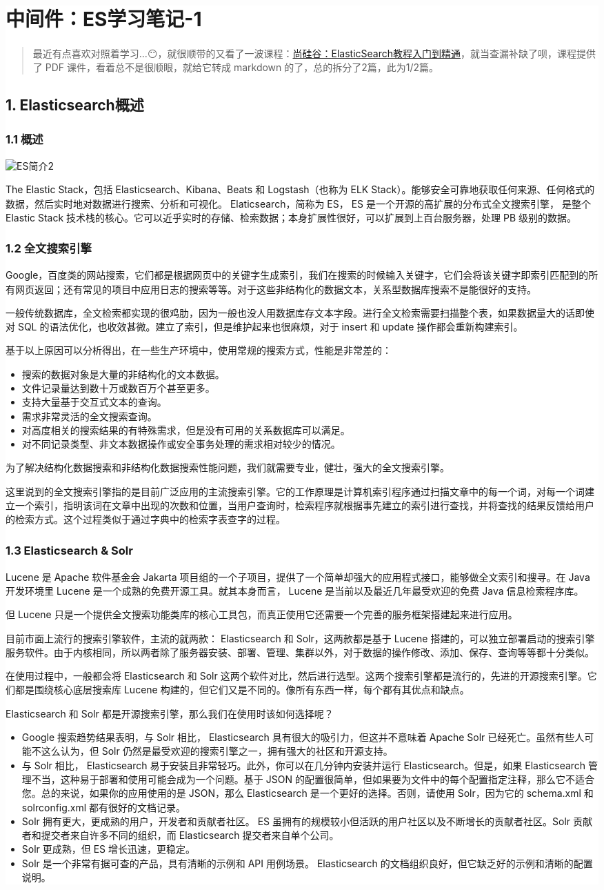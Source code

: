 # 中间件：ES学习笔记-1

> 最近有点喜欢对照着学习...:no_mouth:，就很顺带的又看了一波课程：[尚硅谷：ElasticSearch教程入门到精通](https://www.bilibili.com/video/BV1hh411D7sb)，就当查漏补缺了呗，课程提供了 PDF 课件，看着总不是很顺眼，就给它转成 markdown 的了，总的拆分了2篇，此为1/2篇。

## 1. Elasticsearch概述

### 1.1 概述

![ES简介2](https://xycnotes.oss-cn-hangzhou.aliyuncs.com/img/202206261419003.png)

The Elastic Stack，包括 Elasticsearch、Kibana、Beats 和 Logstash（也称为 ELK Stack）。能够安全可靠地获取任何来源、任何格式的数据，然后实时地对数据进行搜索、分析和可视化。 Elaticsearch，简称为 ES， ES 是一个开源的高扩展的分布式全文搜索引擎， 是整个 Elastic Stack 技术栈的核心。它可以近乎实时的存储、检索数据；本身扩展性很好，可以扩展到上百台服务器，处理 PB 级别的数据。  

### 1.2 全文搜索引擎

Google，百度类的网站搜索，它们都是根据网页中的关键字生成索引，我们在搜索的时候输入关键字，它们会将该关键字即索引匹配到的所有网页返回；还有常见的项目中应用日志的搜索等等。对于这些非结构化的数据文本，关系型数据库搜索不是能很好的支持。

一般传统数据库，全文检索都实现的很鸡肋，因为一般也没人用数据库存文本字段。进行全文检索需要扫描整个表，如果数据量大的话即使对 SQL 的语法优化，也收效甚微。建立了索引，但是维护起来也很麻烦，对于 insert 和 update 操作都会重新构建索引。

基于以上原因可以分析得出，在一些生产环境中，使用常规的搜索方式，性能是非常差的：

* 搜索的数据对象是大量的非结构化的文本数据。
* 文件记录量达到数十万或数百万个甚至更多。
* 支持大量基于交互式文本的查询。
* 需求非常灵活的全文搜索查询。
* 对高度相关的搜索结果的有特殊需求，但是没有可用的关系数据库可以满足。  
* 对不同记录类型、非文本数据操作或安全事务处理的需求相对较少的情况。

为了解决结构化数据搜索和非结构化数据搜索性能问题，我们就需要专业，健壮，强大的全文搜索引擎。

这里说到的全文搜索引擎指的是目前广泛应用的主流搜索引擎。它的工作原理是计算机索引程序通过扫描文章中的每一个词，对每一个词建立一个索引，指明该词在文章中出现的次数和位置，当用户查询时，检索程序就根据事先建立的索引进行查找，并将查找的结果反馈给用户的检索方式。这个过程类似于通过字典中的检索字表查字的过程。  

### 1.3 Elasticsearch & Solr

Lucene 是 Apache 软件基金会 Jakarta 项目组的一个子项目，提供了一个简单却强大的应用程式接口，能够做全文索引和搜寻。在 Java 开发环境里 Lucene 是一个成熟的免费开源工具。就其本身而言， Lucene 是当前以及最近几年最受欢迎的免费 Java 信息检索程序库。

但 Lucene 只是一个提供全文搜索功能类库的核心工具包，而真正使用它还需要一个完善的服务框架搭建起来进行应用。

目前市面上流行的搜索引擎软件，主流的就两款： Elasticsearch 和 Solr，这两款都是基于 Lucene 搭建的，可以独立部署启动的搜索引擎服务软件。由于内核相同，所以两者除了服务器安装、部署、管理、集群以外，对于数据的操作修改、添加、保存、查询等等都十分类似。

在使用过程中，一般都会将 Elasticsearch 和 Solr 这两个软件对比，然后进行选型。这两个搜索引擎都是流行的，先进的开源搜索引擎。它们都是围绕核心底层搜索库 Lucene 构建的，但它们又是不同的。像所有东西一样，每个都有其优点和缺点。

Elasticsearch 和 Solr 都是开源搜索引擎，那么我们在使用时该如何选择呢？

* Google 搜索趋势结果表明，与 Solr 相比， Elasticsearch 具有很大的吸引力，但这并不意味着 Apache Solr 已经死亡。虽然有些人可能不这么认为，但 Solr 仍然是最受欢迎的搜索引擎之一，拥有强大的社区和开源支持。
* 与 Solr 相比， Elasticsearch 易于安装且非常轻巧。此外，你可以在几分钟内安装并运行 Elasticsearch。但是，如果 Elasticsearch 管理不当，这种易于部署和使用可能会成为一个问题。基于 JSON 的配置很简单，但如果要为文件中的每个配置指定注释，那么它不适合您。总的来说，如果你的应用使用的是 JSON，那么 Elasticsearch 是一个更好的选择。否则，请使用 Solr，因为它的 schema.xml 和 solrconfig.xml 都有很好的文档记录。
* Solr 拥有更大，更成熟的用户，开发者和贡献者社区。 ES 虽拥有的规模较小但活跃的用户社区以及不断增长的贡献者社区。Solr 贡献者和提交者来自许多不同的组织，而 Elasticsearch 提交者来自单个公司。
* Solr 更成熟，但 ES 增长迅速，更稳定。
* Solr 是一个非常有据可查的产品，具有清晰的示例和 API 用例场景。 Elasticsearch 的文档组织良好，但它缺乏好的示例和清晰的配置说明。  
